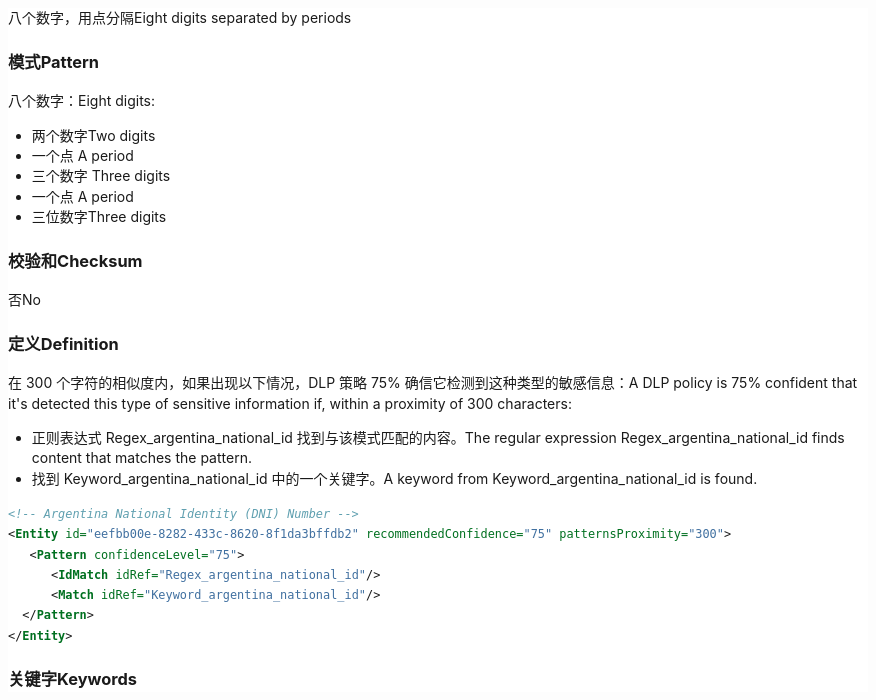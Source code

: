 <span data-ttu-id="4a25c-148">八个数字，用点分隔</span><span class="sxs-lookup"><span data-stu-id="4a25c-148">Eight digits separated by periods</span></span>

### <a name="pattern"></a><span data-ttu-id="4a25c-149">模式</span><span class="sxs-lookup"><span data-stu-id="4a25c-149">Pattern</span></span>

<span data-ttu-id="4a25c-150">八个数字：</span><span class="sxs-lookup"><span data-stu-id="4a25c-150">Eight digits:</span></span>
- <span data-ttu-id="4a25c-151">两个数字</span><span class="sxs-lookup"><span data-stu-id="4a25c-151">Two digits</span></span>
- <span data-ttu-id="4a25c-152">一个点 </span><span class="sxs-lookup"><span data-stu-id="4a25c-152">A period</span></span>
- <span data-ttu-id="4a25c-153">三个数字 </span><span class="sxs-lookup"><span data-stu-id="4a25c-153">Three digits</span></span>
- <span data-ttu-id="4a25c-154">一个点 </span><span class="sxs-lookup"><span data-stu-id="4a25c-154">A period</span></span>
- <span data-ttu-id="4a25c-155">三位数字</span><span class="sxs-lookup"><span data-stu-id="4a25c-155">Three digits</span></span>

### <a name="checksum"></a><span data-ttu-id="4a25c-156">校验和</span><span class="sxs-lookup"><span data-stu-id="4a25c-156">Checksum</span></span>

<span data-ttu-id="4a25c-157">否</span><span class="sxs-lookup"><span data-stu-id="4a25c-157">No</span></span>

### <a name="definition"></a><span data-ttu-id="4a25c-158">定义</span><span class="sxs-lookup"><span data-stu-id="4a25c-158">Definition</span></span>

<span data-ttu-id="4a25c-159">在 300 个字符的相似度内，如果出现以下情况，DLP 策略 75% 确信它检测到这种类型的敏感信息：</span><span class="sxs-lookup"><span data-stu-id="4a25c-159">A DLP policy is 75% confident that it's detected this type of sensitive information if, within a proximity of 300 characters:</span></span>
- <span data-ttu-id="4a25c-160">正则表达式 Regex_argentina_national_id 找到与该模式匹配的内容。</span><span class="sxs-lookup"><span data-stu-id="4a25c-160">The regular expression Regex_argentina_national_id finds content that matches the pattern.</span></span>
- <span data-ttu-id="4a25c-161">找到 Keyword_argentina_national_id 中的一个关键字。</span><span class="sxs-lookup"><span data-stu-id="4a25c-161">A keyword from Keyword_argentina_national_id is found.</span></span>

```xml
<!-- Argentina National Identity (DNI) Number -->
<Entity id="eefbb00e-8282-433c-8620-8f1da3bffdb2" recommendedConfidence="75" patternsProximity="300">
   <Pattern confidenceLevel="75">
      <IdMatch idRef="Regex_argentina_national_id"/>
      <Match idRef="Keyword_argentina_national_id"/>
  </Pattern>
</Entity>
```

### <a name="keywords"></a><span data-ttu-id="4a25c-162">关键字</span><span class="sxs-lookup"><span data-stu-id="4a25c-162">Keywords</span></span>
